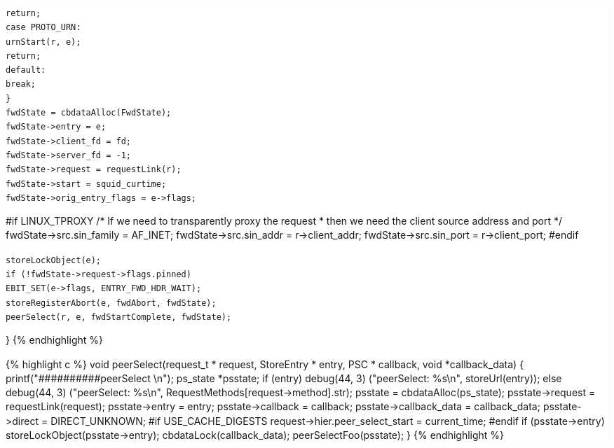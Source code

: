 	return;
    case PROTO_URN:
	urnStart(r, e);
	return;
    default:
	break;
    }
    fwdState = cbdataAlloc(FwdState);
    fwdState->entry = e;
    fwdState->client_fd = fd;
    fwdState->server_fd = -1;
    fwdState->request = requestLink(r);
    fwdState->start = squid_curtime;
    fwdState->orig_entry_flags = e->flags;

#if LINUX_TPROXY
    /* If we need to transparently proxy the request
     * then we need the client source address and port */
    fwdState->src.sin_family = AF_INET;
    fwdState->src.sin_addr = r->client_addr;
    fwdState->src.sin_port = r->client_port;
#endif

    storeLockObject(e);
    if (!fwdState->request->flags.pinned)
	EBIT_SET(e->flags, ENTRY_FWD_HDR_WAIT);
    storeRegisterAbort(e, fwdAbort, fwdState);
    peerSelect(r, e, fwdStartComplete, fwdState);
}
{% endhighlight %}


{% highlight c %}
void
peerSelect(request_t * request,
    StoreEntry * entry,
    PSC * callback,
    void *callback_data)
{
	printf("##########peerSelect \n");
    ps_state *psstate;
    if (entry)
	debug(44, 3) ("peerSelect: %s\n", storeUrl(entry));
    else
	debug(44, 3) ("peerSelect: %s\n", RequestMethods[request->method].str);
    psstate = cbdataAlloc(ps_state);
    psstate->request = requestLink(request);
    psstate->entry = entry;
    psstate->callback = callback;
    psstate->callback_data = callback_data;
    psstate->direct = DIRECT_UNKNOWN;
#if USE_CACHE_DIGESTS
    request->hier.peer_select_start = current_time;
#endif
    if (psstate->entry)
	storeLockObject(psstate->entry);
    cbdataLock(callback_data);
    peerSelectFoo(psstate);
}
{% endhighlight %}

